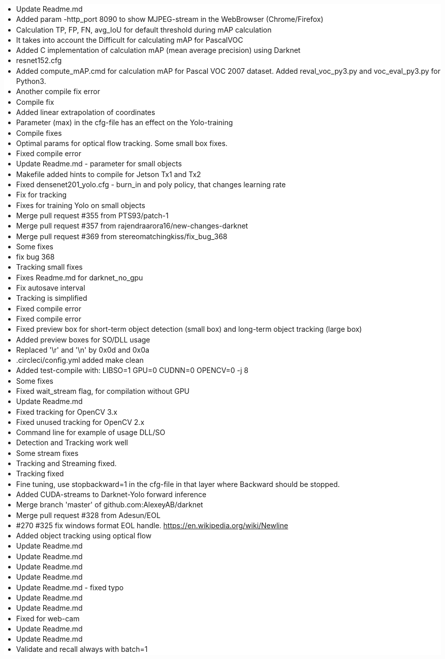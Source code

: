   - Update Readme.md
  - Added param -http_port 8090 to show MJPEG-stream in the WebBrowser (Chrome/Firefox)
  - Calculation TP, FP, FN, avg_IoU for default threshold during mAP calculation
  - It takes into account the Difficult for calculating mAP for PascalVOC
  - Added C implementation of calculation mAP (mean average precision) using Darknet
  - resnet152.cfg
  - Added compute_mAP.cmd for calculation mAP for Pascal VOC 2007 dataset. Added reval_voc_py3.py and voc_eval_py3.py for Python3.
  - Another compile fix error
  - Compile fix
  - Added linear extrapolation of coordinates
  - Parameter (max) in the cfg-file has an effect on the Yolo-training
  - Compile fixes
  - Optimal params for optical flow tracking. Some small box fixes.
  - Fixed compile error
  - Update Readme.md - parameter for small objects
  - Makefile added hints to compile for Jetson Tx1 and Tx2
  - Fixed densenet201_yolo.cfg - burn_in and poly policy, that changes learning rate
  - Fix for tracking
  - Fixes for training Yolo on small objects
  - Merge pull request #355 from PTS93/patch-1
  - Merge pull request #357 from rajendraarora16/new-changes-darknet
  - Merge pull request #369 from stereomatchingkiss/fix_bug_368
  - Some fixes
  - fix bug 368
  - Tracking small fixes
  - Fixes Readme.md for darknet_no_gpu
  - Fix autosave interval
  - Tracking is simplified
  - Fixed compile error
  - Fixed compile error
  - Fixed preview box for short-term object detection (small box) and long-term object tracking (large box)
  - Added preview boxes for SO/DLL usage
  - Replaced '\r' and '\n' by 0x0d and 0x0a
  - .circleci/config.yml added make clean
  - Added test-compile with: LIBSO=1 GPU=0 CUDNN=0 OPENCV=0 -j 8
  - Some fixes
  - Fixed wait_stream flag, for compilation without GPU
  - Update Readme.md
  - Fixed tracking for OpenCV 3.x
  - Fixed unused tracking for OpenCV 2.x
  - Command line for example of usage DLL/SO
  - Detection and Tracking work well
  - Some stream fixes
  - Tracking and Streaming fixed.
  - Tracking fixed
  - Fine tuning, use stopbackward=1 in the cfg-file in that layer where Backward should be stopped.
  - Added CUDA-streams to Darknet-Yolo forward inference
  - Merge branch 'master' of github.com:AlexeyAB/darknet
  - Merge pull request #328 from Adesun/EOL
  - #270 #325 fix windows format EOL handle. https://en.wikipedia.org/wiki/Newline
  - Added object tracking using optical flow
  - Update Readme.md
  - Update Readme.md
  - Update Readme.md
  - Update Readme.md
  - Update Readme.md - fixed typo
  - Update Readme.md
  - Update Readme.md
  - Fixed for web-cam
  - Update Readme.md
  - Update Readme.md
  - Validate and recall always with batch=1